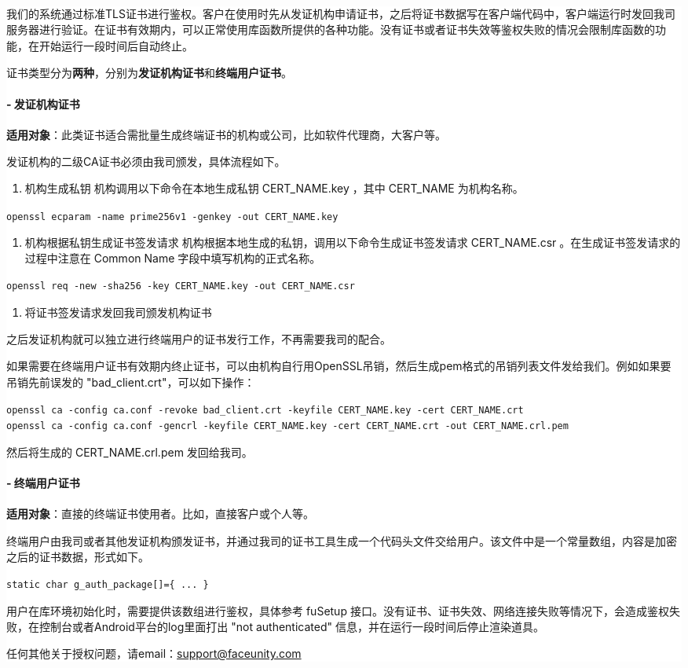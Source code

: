 我们的系统通过标准TLS证书进行鉴权。客户在使用时先从发证机构申请证书，之后将证书数据写在客户端代码中，客户端运行时发回我司服务器进行验证。在证书有效期内，可以正常使用库函数所提供的各种功能。没有证书或者证书失效等鉴权失败的情况会限制库函数的功能，在开始运行一段时间后自动终止。

证书类型分为**两种**，分别为**发证机构证书**和**终端用户证书**。

#### - 发证机构证书

**适用对象**：此类证书适合需批量生成终端证书的机构或公司，比如软件代理商，大客户等。

发证机构的二级CA证书必须由我司颁发，具体流程如下。

1. 机构生成私钥 机构调用以下命令在本地生成私钥 CERT_NAME.key ，其中 CERT_NAME 为机构名称。

```
openssl ecparam -name prime256v1 -genkey -out CERT_NAME.key
```

1. 机构根据私钥生成证书签发请求 机构根据本地生成的私钥，调用以下命令生成证书签发请求 CERT_NAME.csr 。在生成证书签发请求的过程中注意在 Common Name 字段中填写机构的正式名称。

```
openssl req -new -sha256 -key CERT_NAME.key -out CERT_NAME.csr
```

1. 将证书签发请求发回我司颁发机构证书

之后发证机构就可以独立进行终端用户的证书发行工作，不再需要我司的配合。

如果需要在终端用户证书有效期内终止证书，可以由机构自行用OpenSSL吊销，然后生成pem格式的吊销列表文件发给我们。例如如果要吊销先前误发的 "bad_client.crt"，可以如下操作：

```
openssl ca -config ca.conf -revoke bad_client.crt -keyfile CERT_NAME.key -cert CERT_NAME.crt
openssl ca -config ca.conf -gencrl -keyfile CERT_NAME.key -cert CERT_NAME.crt -out CERT_NAME.crl.pem
```

然后将生成的 CERT_NAME.crl.pem 发回给我司。

#### - 终端用户证书

**适用对象**：直接的终端证书使用者。比如，直接客户或个人等。

终端用户由我司或者其他发证机构颁发证书，并通过我司的证书工具生成一个代码头文件交给用户。该文件中是一个常量数组，内容是加密之后的证书数据，形式如下。

```
static char g_auth_package[]={ ... }
```

用户在库环境初始化时，需要提供该数组进行鉴权，具体参考 fuSetup 接口。没有证书、证书失效、网络连接失败等情况下，会造成鉴权失败，在控制台或者Android平台的log里面打出 "not authenticated" 信息，并在运行一段时间后停止渲染道具。

任何其他关于授权问题，请email：[support@faceunity.com](mailto:support@faceunity.com)